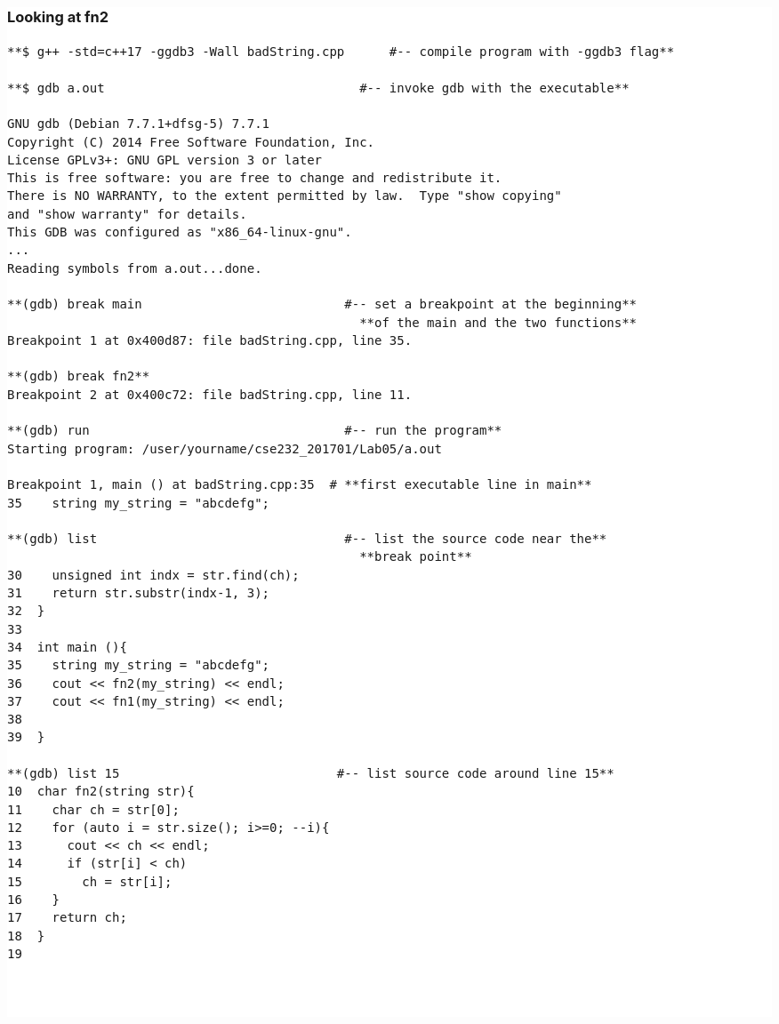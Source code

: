 ### Looking at fn2

<pre class="western">**$ g++ -std=c++17 -ggdb3 -Wall badString.cpp      #-- compile program with -ggdb3 flag**

**$ gdb a.out                                  #-- invoke gdb with the executable**

GNU gdb (Debian 7.7.1+dfsg-5) 7.7.1
Copyright (C) 2014 Free Software Foundation, Inc.
License GPLv3+: GNU GPL version 3 or later <http://gnu.org/licenses/gpl.html>
This is free software: you are free to change and redistribute it.
There is NO WARRANTY, to the extent permitted by law.  Type "show copying"
and "show warranty" for details.
This GDB was configured as "x86_64-linux-gnu".
...
Reading symbols from a.out...done.

**(gdb) break main                           #-- set a breakpoint at the beginning**
                                               **of the main and the two functions**
Breakpoint 1 at 0x400d87: file badString.cpp, line 35.

**(gdb) break fn2**
Breakpoint 2 at 0x400c72: file badString.cpp, line 11.

**(gdb) run                                  #-- run the program**
Starting program: /user/yourname/cse232_201701/Lab05/a.out 

Breakpoint 1, main () at badString.cpp:35  # **first executable line in main** 
35	  string my_string = "abcdefg";

**(gdb) list                                 #-- list the source code near the** 
                                               **break point**
30	  unsigned int indx = str.find(ch);
31	  return str.substr(indx-1, 3);
32	}
33
34	int main (){
35	  string my_string = "abcdefg";
36	  cout << fn2(my_string) << endl;
37	  cout << fn1(my_string) << endl;
38
39	}

**(gdb) list 15                             #-- list source code around line 15**
10	char fn2(string str){
11	  char ch = str[0];
12	  for (auto i = str.size(); i>=0; --i){
13	    cout << ch << endl;
14	    if (str[i] < ch)
15	      ch = str[i];
16	  }
17	  return ch;
18	}
19
